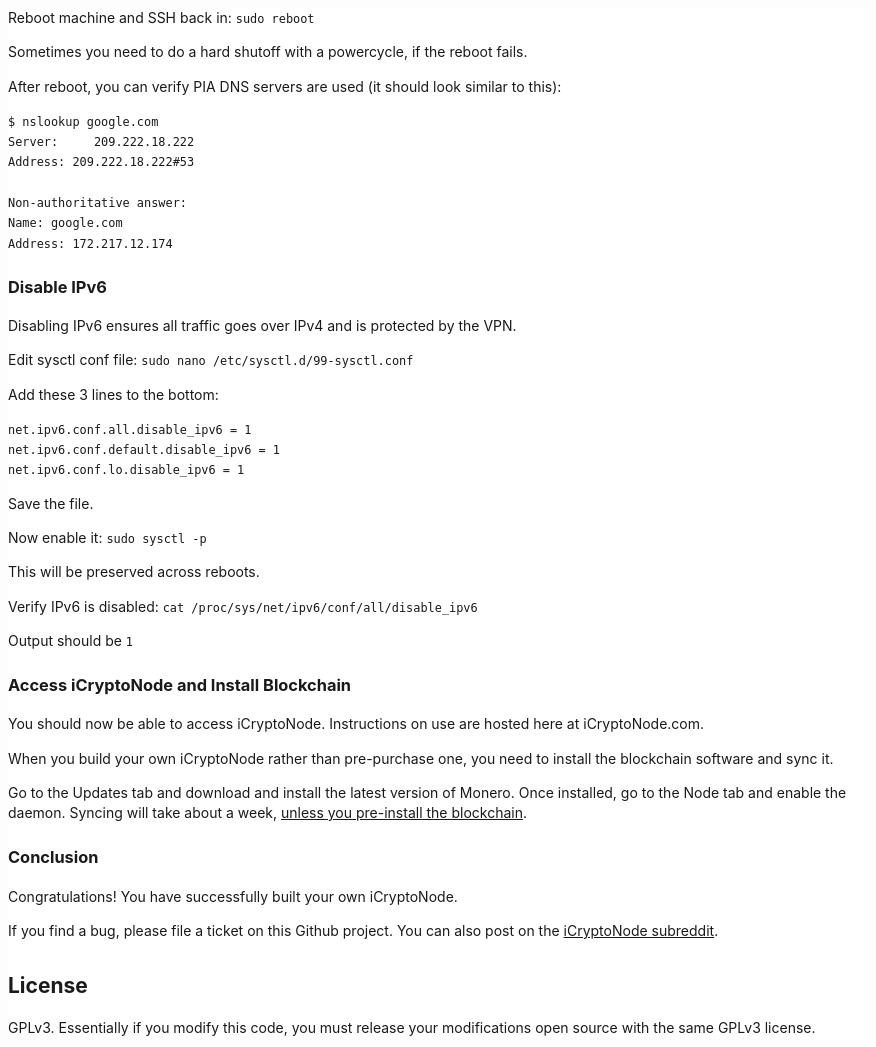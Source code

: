 Reboot machine and SSH back in:
`sudo reboot`

Sometimes you need to do a hard shutoff with a powercycle, if the reboot fails.

After reboot, you can verify PIA DNS servers are used (it should look similar to this):
```
$ nslookup google.com
Server:     209.222.18.222
Address: 209.222.18.222#53

Non-authoritative answer:
Name: google.com
Address: 172.217.12.174
```

### Disable IPv6
Disabling IPv6 ensures all traffic goes over IPv4 and is protected by the VPN.

Edit sysctl conf file:
`sudo nano /etc/sysctl.d/99-sysctl.conf`

Add these 3 lines to the bottom:
```
net.ipv6.conf.all.disable_ipv6 = 1
net.ipv6.conf.default.disable_ipv6 = 1
net.ipv6.conf.lo.disable_ipv6 = 1
```

Save the file.

Now enable it:
`sudo sysctl -p`

This will be preserved across reboots.

Verify IPv6 is disabled:
`cat /proc/sys/net/ipv6/conf/all/disable_ipv6`

Output should be `1`

### Access iCryptoNode and Install Blockchain

You should now be able to access iCryptoNode. Instructions on use are hosted here at iCryptoNode.com.

When you build your own iCryptoNode rather than pre-purchase one, you need to install the blockchain software and sync it.

Go to the Updates tab and download and install the latest version of Monero. Once installed, go to the Node tab and enable the daemon. Syncing will take about a week, [unless you pre-install the blockchain](https://getmonero.org/resources/user-guides/importing_blockchain.html).

### Conclusion

Congratulations! You have successfully built your own iCryptoNode.

If you find a bug, please file a ticket on this Github project. You can also post on the [iCryptoNode subreddit](https://reddit.com/r/iCryptoNode).

## License
GPLv3. Essentially if you modify this code, you must release your modifications open source with the same GPLv3 license.